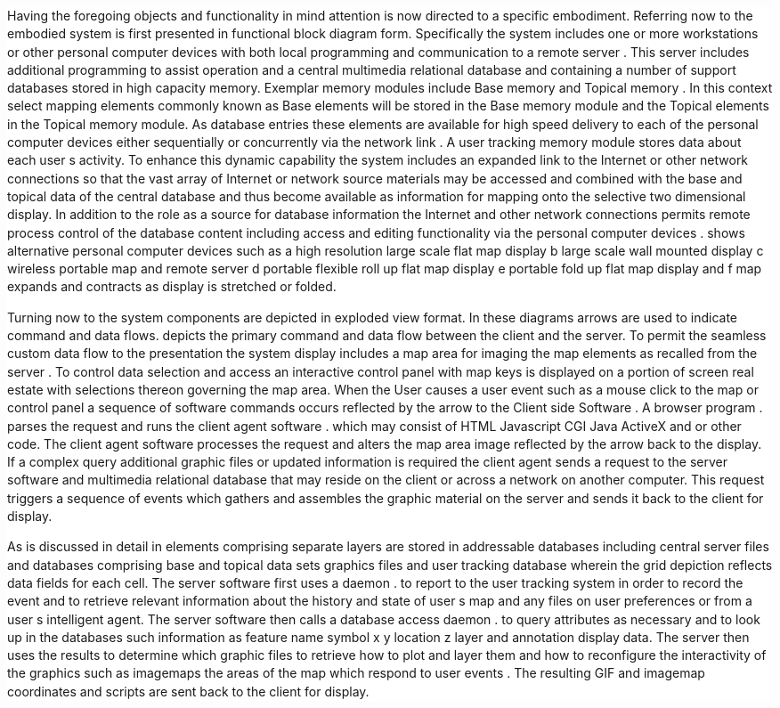 Having the foregoing objects and functionality in mind attention is now directed to a specific embodiment. Referring now to the embodied system is first presented in functional block diagram form. Specifically the system includes one or more workstations or other personal computer devices with both local programming and communication to a remote server . This server includes additional programming to assist operation and a central multimedia relational database and containing a number of support databases stored in high capacity memory. Exemplar memory modules include Base memory and Topical memory . In this context select mapping elements commonly known as Base elements will be stored in the Base memory module and the Topical elements in the Topical memory module. As database entries these elements are available for high speed delivery to each of the personal computer devices either sequentially or concurrently via the network link . A user tracking memory module stores data about each user s activity. To enhance this dynamic capability the system includes an expanded link to the Internet or other network connections so that the vast array of Internet or network source materials may be accessed and combined with the base and topical data of the central database and thus become available as information for mapping onto the selective two dimensional display. In addition to the role as a source for database information the Internet and other network connections permits remote process control of the database content including access and editing functionality via the personal computer devices . shows alternative personal computer devices such as a high resolution large scale flat map display b large scale wall mounted display c wireless portable map and remote server d portable flexible roll up flat map display e portable fold up flat map display and f map expands and contracts as display is stretched or folded.

Turning now to the system components are depicted in exploded view format. In these diagrams arrows are used to indicate command and data flows. depicts the primary command and data flow between the client and the server. To permit the seamless custom data flow to the presentation the system display includes a map area for imaging the map elements as recalled from the server . To control data selection and access an interactive control panel with map keys is displayed on a portion of screen real estate with selections thereon governing the map area. When the User causes a user event such as a mouse click to the map or control panel a sequence of software commands occurs reflected by the arrow to the Client side Software . A browser program . parses the request and runs the client agent software . which may consist of HTML Javascript CGI Java ActiveX and or other code. The client agent software processes the request and alters the map area image reflected by the arrow back to the display. If a complex query additional graphic files or updated information is required the client agent sends a request to the server software and multimedia relational database that may reside on the client or across a network on another computer. This request triggers a sequence of events which gathers and assembles the graphic material on the server and sends it back to the client for display.

As is discussed in detail in elements comprising separate layers are stored in addressable databases including central server files and databases comprising base and topical data sets graphics files and user tracking database wherein the grid depiction reflects data fields for each cell. The server software first uses a daemon . to report to the user tracking system in order to record the event and to retrieve relevant information about the history and state of user s map and any files on user preferences or from a user s intelligent agent. The server software then calls a database access daemon . to query attributes as necessary and to look up in the databases such information as feature name symbol x y location z layer and annotation display data. The server then uses the results to determine which graphic files to retrieve how to plot and layer them and how to reconfigure the interactivity of the graphics such as imagemaps the areas of the map which respond to user events . The resulting GIF and imagemap coordinates and scripts are sent back to the client for display.
